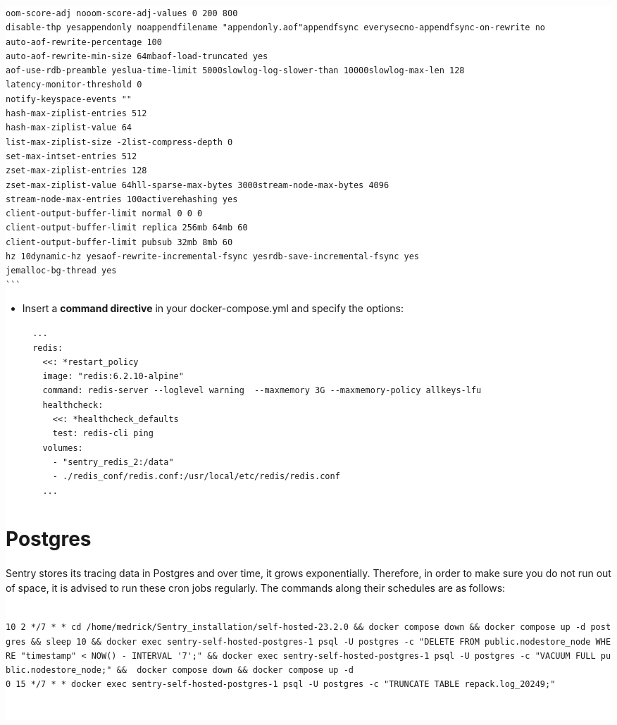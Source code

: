     oom-score-adj nooom-score-adj-values 0 200 800
    disable-thp yesappendonly noappendfilename "appendonly.aof"appendfsync everysecno-appendfsync-on-rewrite no
    auto-aof-rewrite-percentage 100
    auto-aof-rewrite-min-size 64mbaof-load-truncated yes
    aof-use-rdb-preamble yeslua-time-limit 5000slowlog-log-slower-than 10000slowlog-max-len 128
    latency-monitor-threshold 0
    notify-keyspace-events ""
    hash-max-ziplist-entries 512
    hash-max-ziplist-value 64
    list-max-ziplist-size -2list-compress-depth 0
    set-max-intset-entries 512
    zset-max-ziplist-entries 128
    zset-max-ziplist-value 64hll-sparse-max-bytes 3000stream-node-max-bytes 4096
    stream-node-max-entries 100activerehashing yes
    client-output-buffer-limit normal 0 0 0
    client-output-buffer-limit replica 256mb 64mb 60
    client-output-buffer-limit pubsub 32mb 8mb 60
    hz 10dynamic-hz yesaof-rewrite-incremental-fsync yesrdb-save-incremental-fsync yes
    jemalloc-bg-thread yes
    ```
* Insert a **command directive** in your docker-compose.yml and specify the options:

  ```
    ...
    redis:
      <<: *restart_policy
      image: "redis:6.2.10-alpine"
      command: redis-server --loglevel warning  --maxmemory 3G --maxmemory-policy allkeys-lfu
      healthcheck:
        <<: *healthcheck_defaults
        test: redis-cli ping
      volumes:
        - "sentry_redis_2:/data"
        - ./redis_conf/redis.conf:/usr/local/etc/redis/redis.conf
      ...
  ```

# Postgres

Sentry stores its tracing data in Postgres and over time, it grows exponentially. Therefore, in order to make sure you do not run out of space, it is advised to run these cron jobs regularly. The commands along their schedules are  as follows:

```

10 2 */7 * * cd /home/medrick/Sentry_installation/self-hosted-23.2.0 && docker compose down && docker compose up -d postgres && sleep 10 && docker exec sentry-self-hosted-postgres-1 psql -U postgres -c "DELETE FROM public.nodestore_node WHERE "timestamp" < NOW() - INTERVAL '7';" && docker exec sentry-self-hosted-postgres-1 psql -U postgres -c "VACUUM FULL public.nodestore_node;" &&  docker compose down && docker compose up -d
0 15 */7 * * docker exec sentry-self-hosted-postgres-1 psql -U postgres -c "TRUNCATE TABLE repack.log_20249;"



```
